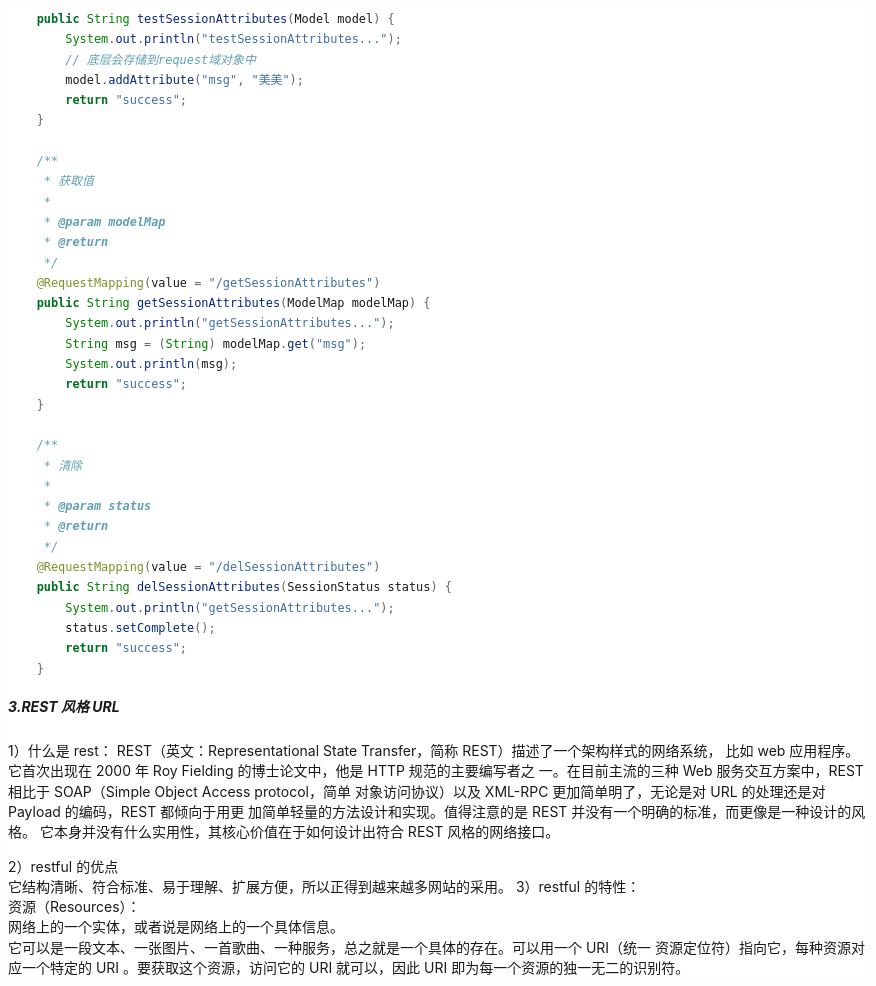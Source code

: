 ```java
    public String testSessionAttributes(Model model) {
        System.out.println("testSessionAttributes...");
        // 底层会存储到request域对象中
        model.addAttribute("msg", "美美");
        return "success";
    }

    /**
     * 获取值
     *
     * @param modelMap
     * @return
     */
    @RequestMapping(value = "/getSessionAttributes")
    public String getSessionAttributes(ModelMap modelMap) {
        System.out.println("getSessionAttributes...");
        String msg = (String) modelMap.get("msg");
        System.out.println(msg);
        return "success";
    }

    /**
     * 清除
     *
     * @param status
     * @return
     */
    @RequestMapping(value = "/delSessionAttributes")
    public String delSessionAttributes(SessionStatus status) {
        System.out.println("getSessionAttributes...");
        status.setComplete();
        return "success";
    }
```

##### 3.REST 风格 URL
1）什么是 rest：
REST（英文：Representational State Transfer，简称 REST）描述了一个架构样式的网络系统，
比如 web 应用程序。它首次出现在 2000 年 Roy Fielding 的博士论文中，他是 HTTP 规范的主要编写者之
一。在目前主流的三种 Web 服务交互方案中，REST 相比于 SOAP（Simple Object Access protocol，简单
对象访问协议）以及 XML-RPC 更加简单明了，无论是对 URL 的处理还是对 Payload 的编码，REST 都倾向于用更
加简单轻量的方法设计和实现。值得注意的是 REST 并没有一个明确的标准，而更像是一种设计的风格。
它本身并没有什么实用性，其核心价值在于如何设计出符合 REST 风格的网络接口。

2）restful 的优点  
它结构清晰、符合标准、易于理解、扩展方便，所以正得到越来越多网站的采用。
3）restful 的特性：  
资源（Resources）：  
网络上的一个实体，或者说是网络上的一个具体信息。  
它可以是一段文本、一张图片、一首歌曲、一种服务，总之就是一个具体的存在。可以用一个 URI（统一
资源定位符）指向它，每种资源对应一个特定的 URI 。要获取这个资源，访问它的 URI 就可以，因此 URI 即为每一个资源的独一无二的识别符。  
